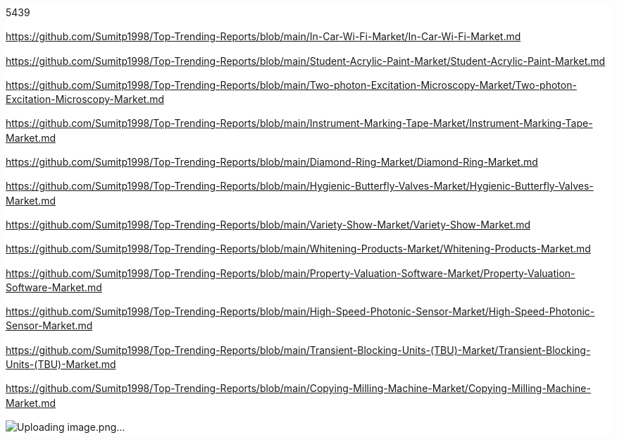 5439</p><p><a href="https://github.com/Sumitp1998/Top-Trending-Reports/blob/main/In-Car-Wi-Fi-Market/In-Car-Wi-Fi-Market.md">https://github.com/Sumitp1998/Top-Trending-Reports/blob/main/In-Car-Wi-Fi-Market/In-Car-Wi-Fi-Market.md</a></p><p><a href="https://github.com/Sumitp1998/Top-Trending-Reports/blob/main/Student-Acrylic-Paint-Market/Student-Acrylic-Paint-Market.md">https://github.com/Sumitp1998/Top-Trending-Reports/blob/main/Student-Acrylic-Paint-Market/Student-Acrylic-Paint-Market.md</a></p><p><a href="https://github.com/Sumitp1998/Top-Trending-Reports/blob/main/Two-photon-Excitation-Microscopy-Market/Two-photon-Excitation-Microscopy-Market.md">https://github.com/Sumitp1998/Top-Trending-Reports/blob/main/Two-photon-Excitation-Microscopy-Market/Two-photon-Excitation-Microscopy-Market.md</a></p><p><a href="https://github.com/Sumitp1998/Top-Trending-Reports/blob/main/Instrument-Marking-Tape-Market/Instrument-Marking-Tape-Market.md">https://github.com/Sumitp1998/Top-Trending-Reports/blob/main/Instrument-Marking-Tape-Market/Instrument-Marking-Tape-Market.md</a></p><p><a href="https://github.com/Sumitp1998/Top-Trending-Reports/blob/main/Diamond-Ring-Market/Diamond-Ring-Market.md">https://github.com/Sumitp1998/Top-Trending-Reports/blob/main/Diamond-Ring-Market/Diamond-Ring-Market.md</a></p><p><a href="https://github.com/Sumitp1998/Top-Trending-Reports/blob/main/Hygienic-Butterfly-Valves-Market/Hygienic-Butterfly-Valves-Market.md">https://github.com/Sumitp1998/Top-Trending-Reports/blob/main/Hygienic-Butterfly-Valves-Market/Hygienic-Butterfly-Valves-Market.md</a></p><p><a href="https://github.com/Sumitp1998/Top-Trending-Reports/blob/main/Variety-Show-Market/Variety-Show-Market.md">https://github.com/Sumitp1998/Top-Trending-Reports/blob/main/Variety-Show-Market/Variety-Show-Market.md</a></p><p><a href="https://github.com/Sumitp1998/Top-Trending-Reports/blob/main/Whitening-Products-Market/Whitening-Products-Market.md">https://github.com/Sumitp1998/Top-Trending-Reports/blob/main/Whitening-Products-Market/Whitening-Products-Market.md</a></p><p><a href="https://github.com/Sumitp1998/Top-Trending-Reports/blob/main/Property-Valuation-Software-Market/Property-Valuation-Software-Market.md">https://github.com/Sumitp1998/Top-Trending-Reports/blob/main/Property-Valuation-Software-Market/Property-Valuation-Software-Market.md</a></p><p><a href="https://github.com/Sumitp1998/Top-Trending-Reports/blob/main/High-Speed-Photonic-Sensor-Market/High-Speed-Photonic-Sensor-Market.md">https://github.com/Sumitp1998/Top-Trending-Reports/blob/main/High-Speed-Photonic-Sensor-Market/High-Speed-Photonic-Sensor-Market.md</a></p><p><a href="https://github.com/Sumitp1998/Top-Trending-Reports/blob/main/Transient-Blocking-Units-(TBU)-Market/Transient-Blocking-Units-(TBU)-Market.md">https://github.com/Sumitp1998/Top-Trending-Reports/blob/main/Transient-Blocking-Units-(TBU)-Market/Transient-Blocking-Units-(TBU)-Market.md</a></p><p><a href="https://github.com/Sumitp1998/Top-Trending-Reports/blob/main/Copying-Milling-Machine-Market/Copying-Milling-Machine-Market.md">https://github.com/Sumitp1998/Top-Trending-Reports/blob/main/Copying-Milling-Machine-Market/Copying-Milling-Machine-Market.md</a></p>
![Uploading image.png…]()
